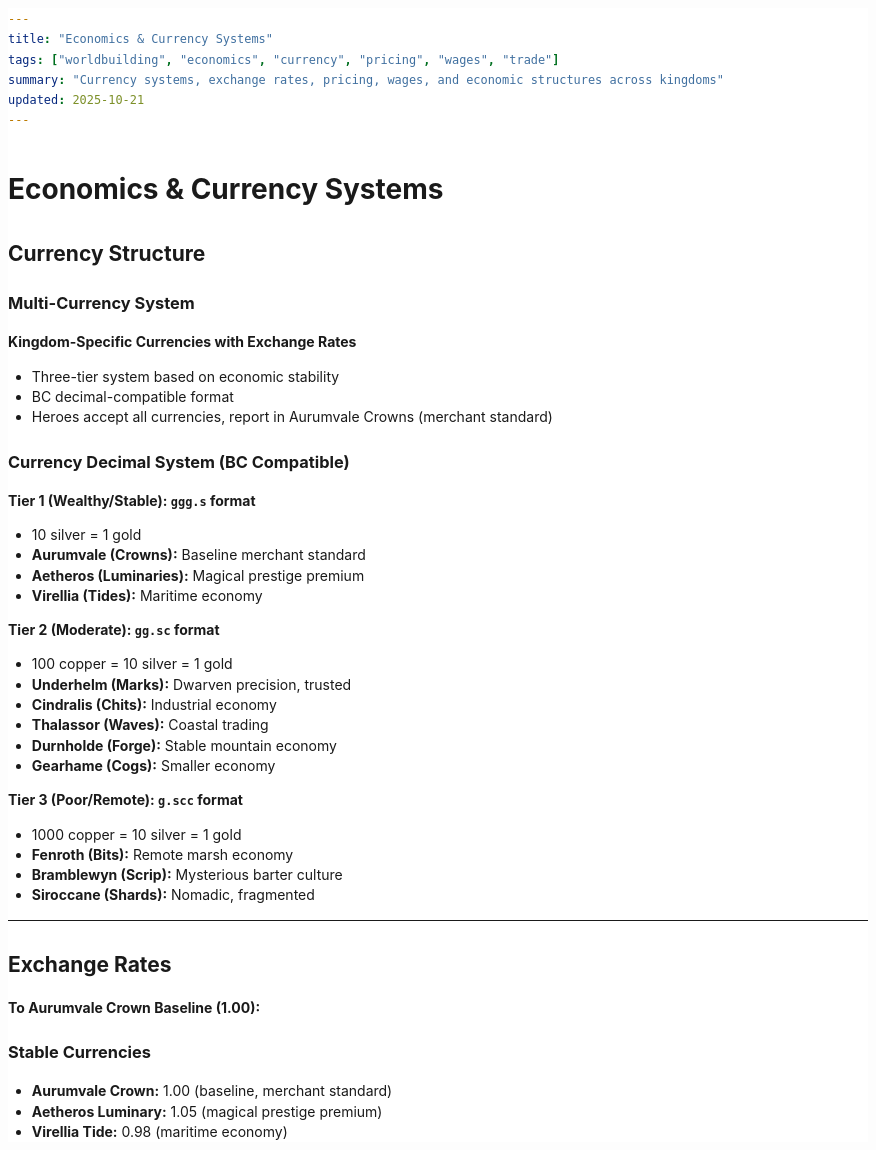 ```yaml
---
title: "Economics & Currency Systems"
tags: ["worldbuilding", "economics", "currency", "pricing", "wages", "trade"]
summary: "Currency systems, exchange rates, pricing, wages, and economic structures across kingdoms"
updated: 2025-10-21
---
```


# Economics & Currency Systems

## Currency Structure

### Multi-Currency System
**Kingdom-Specific Currencies with Exchange Rates**
- Three-tier system based on economic stability
- BC decimal-compatible format
- Heroes accept all currencies, report in Aurumvale Crowns (merchant standard)

### Currency Decimal System (BC Compatible)

**Tier 1 (Wealthy/Stable): `ggg.s` format**
- 10 silver = 1 gold
- **Aurumvale (Crowns):** Baseline merchant standard
- **Aetheros (Luminaries):** Magical prestige premium
- **Virellia (Tides):** Maritime economy

**Tier 2 (Moderate): `gg.sc` format**
- 100 copper = 10 silver = 1 gold
- **Underhelm (Marks):** Dwarven precision, trusted
- **Cindralis (Chits):** Industrial economy
- **Thalassor (Waves):** Coastal trading
- **Durnholde (Forge):** Stable mountain economy
- **Gearhame (Cogs):** Smaller economy

**Tier 3 (Poor/Remote): `g.scc` format**
- 1000 copper = 10 silver = 1 gold
- **Fenroth (Bits):** Remote marsh economy
- **Bramblewyn (Scrip):** Mysterious barter culture
- **Siroccane (Shards):** Nomadic, fragmented

---

## Exchange Rates

**To Aurumvale Crown Baseline (1.00):**

### Stable Currencies
- **Aurumvale Crown:** 1.00 (baseline, merchant standard)
- **Aetheros Luminary:** 1.05 (magical prestige premium)
- **Virellia Tide:** 0.98 (maritime economy)
